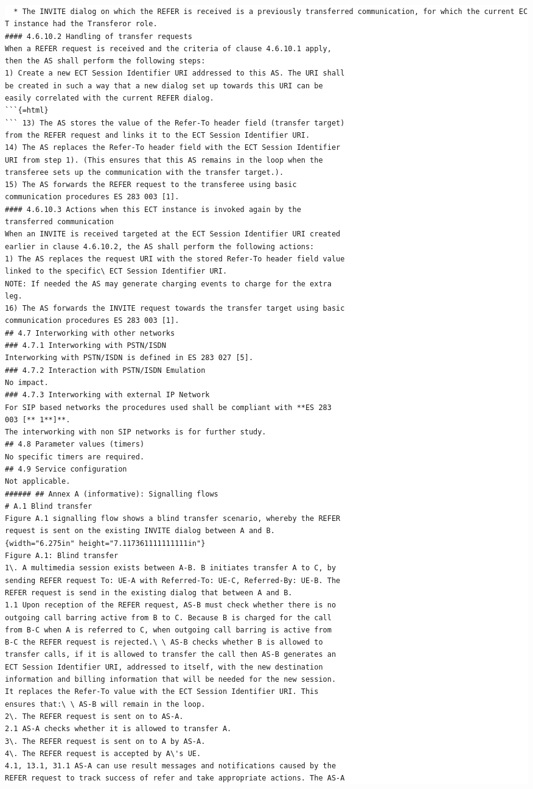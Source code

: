 ```{=html}
  * The INVITE dialog on which the REFER is received is a previously transferred communication, for which the current ECT instance had the Transferor role.
#### 4.6.10.2 Handling of transfer requests
When a REFER request is received and the criteria of clause 4.6.10.1 apply,
then the AS shall perform the following steps:
1) Create a new ECT Session Identifier URI addressed to this AS. The URI shall
be created in such a way that a new dialog set up towards this URI can be
easily correlated with the current REFER dialog.
```{=html}
``` 13) The AS stores the value of the Refer-To header field (transfer target)
from the REFER request and links it to the ECT Session Identifier URI.
14) The AS replaces the Refer-To header field with the ECT Session Identifier
URI from step 1). (This ensures that this AS remains in the loop when the
transferee sets up the communication with the transfer target.).
15) The AS forwards the REFER request to the transferee using basic
communication procedures ES 283 003 [1].
#### 4.6.10.3 Actions when this ECT instance is invoked again by the
transferred communication
When an INVITE is received targeted at the ECT Session Identifier URI created
earlier in clause 4.6.10.2, the AS shall perform the following actions:
1) The AS replaces the request URI with the stored Refer-To header field value
linked to the specific\ ECT Session Identifier URI.
NOTE: If needed the AS may generate charging events to charge for the extra
leg.
16) The AS forwards the INVITE request towards the transfer target using basic
communication procedures ES 283 003 [1].
## 4.7 Interworking with other networks
### 4.7.1 Interworking with PSTN/ISDN
Interworking with PSTN/ISDN is defined in ES 283 027 [5].
### 4.7.2 Interaction with PSTN/ISDN Emulation
No impact.
### 4.7.3 Interworking with external IP Network
For SIP based networks the procedures used shall be compliant with **ES 283
003 [** 1**]**.
The interworking with non SIP networks is for further study.
## 4.8 Parameter values (timers)
No specific timers are required.
## 4.9 Service configuration
Not applicable.
###### ## Annex A (informative): Signalling flows
# A.1 Blind transfer
Figure A.1 signalling flow shows a blind transfer scenario, whereby the REFER
request is sent on the existing INVITE dialog between A and B.
{width="6.275in" height="7.117361111111111in"}
Figure A.1: Blind transfer
1\. A multimedia session exists between A-B. B initiates transfer A to C, by
sending REFER request To: UE-A with Referred-To: UE-C, Referred-By: UE-B. The
REFER request is send in the existing dialog that between A and B.
1.1 Upon reception of the REFER request, AS-B must check whether there is no
outgoing call barring active from B to C. Because B is charged for the call
from B-C when A is referred to C, when outgoing call barring is active from
B-C the REFER request is rejected.\ \ AS-B checks whether B is allowed to
transfer calls, if it is allowed to transfer the call then AS-B generates an
ECT Session Identifier URI, addressed to itself, with the new destination
information and billing information that will be needed for the new session.
It replaces the Refer-To value with the ECT Session Identifier URI. This
ensures that:\ \ AS-B will remain in the loop.
2\. The REFER request is sent on to AS-A.
2.1 AS-A checks whether it is allowed to transfer A.
3\. The REFER request is sent on to A by AS-A.
4\. The REFER request is accepted by A\'s UE.
4.1, 13.1, 31.1 AS-A can use result messages and notifications caused by the
REFER request to track success of refer and take appropriate actions. The AS-A
```